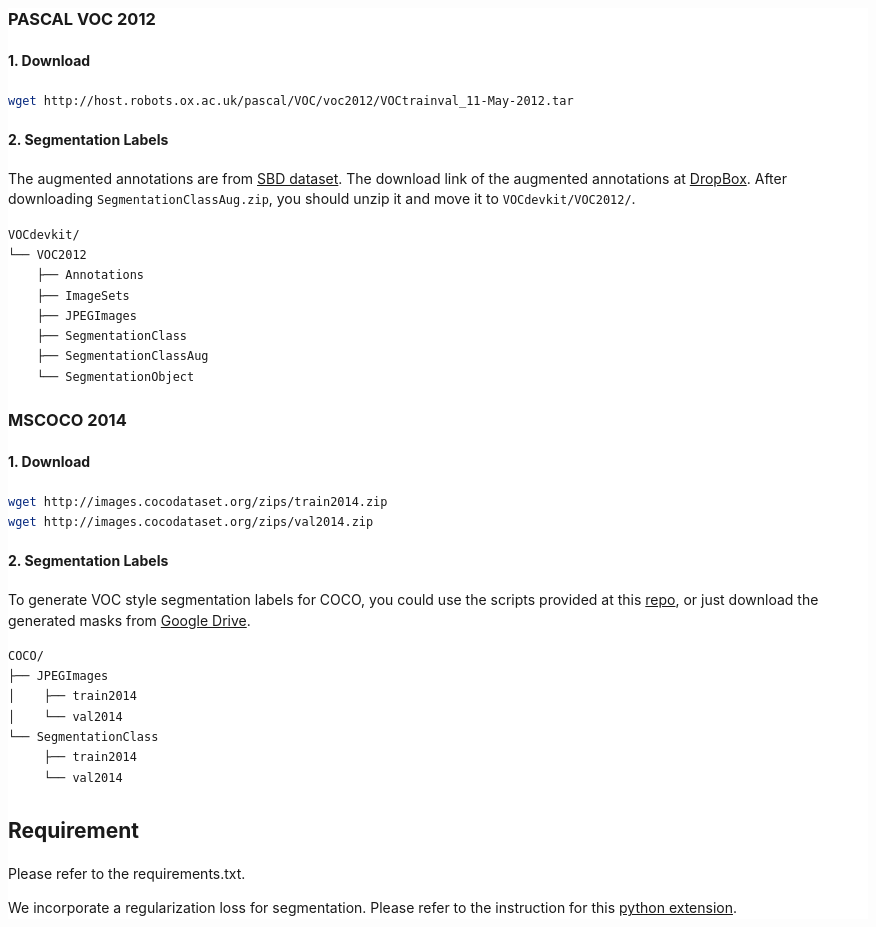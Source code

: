 ### PASCAL VOC 2012

#### 1. Download

``` bash
wget http://host.robots.ox.ac.uk/pascal/VOC/voc2012/VOCtrainval_11-May-2012.tar
```
#### 2. Segmentation Labels

The augmented annotations are from [SBD dataset](http://home.bharathh.info/pubs/codes/SBD/download.html). The download link of the augmented annotations at
[DropBox](https://www.dropbox.com/s/oeu149j8qtbs1x0/SegmentationClassAug.zip?dl=0). After downloading ` SegmentationClassAug.zip `, you should unzip it and move it to `VOCdevkit/VOC2012/`. 

``` bash
VOCdevkit/
└── VOC2012
    ├── Annotations
    ├── ImageSets
    ├── JPEGImages
    ├── SegmentationClass
    ├── SegmentationClassAug
    └── SegmentationObject
```

### MSCOCO 2014

#### 1. Download
``` bash
wget http://images.cocodataset.org/zips/train2014.zip
wget http://images.cocodataset.org/zips/val2014.zip
```

#### 2. Segmentation Labels

To generate VOC style segmentation labels for COCO, you could use the scripts provided at this [repo](https://github.com/alicranck/coco2voc), or just download the generated masks from [Google Drive](https://drive.google.com/file/d/147kbmwiXUnd2dW9_j8L5L0qwFYHUcP9I/view?usp=share_link).

``` bash
COCO/
├── JPEGImages
│    ├── train2014
│    └── val2014
└── SegmentationClass
     ├── train2014
     └── val2014
```

## Requirement

Please refer to the requirements.txt. 

We incorporate a regularization loss for segmentation. Please refer to the instruction for this [python extension](https://github.com/meng-tang/rloss/tree/master/pytorch#build-python-extension-module).
